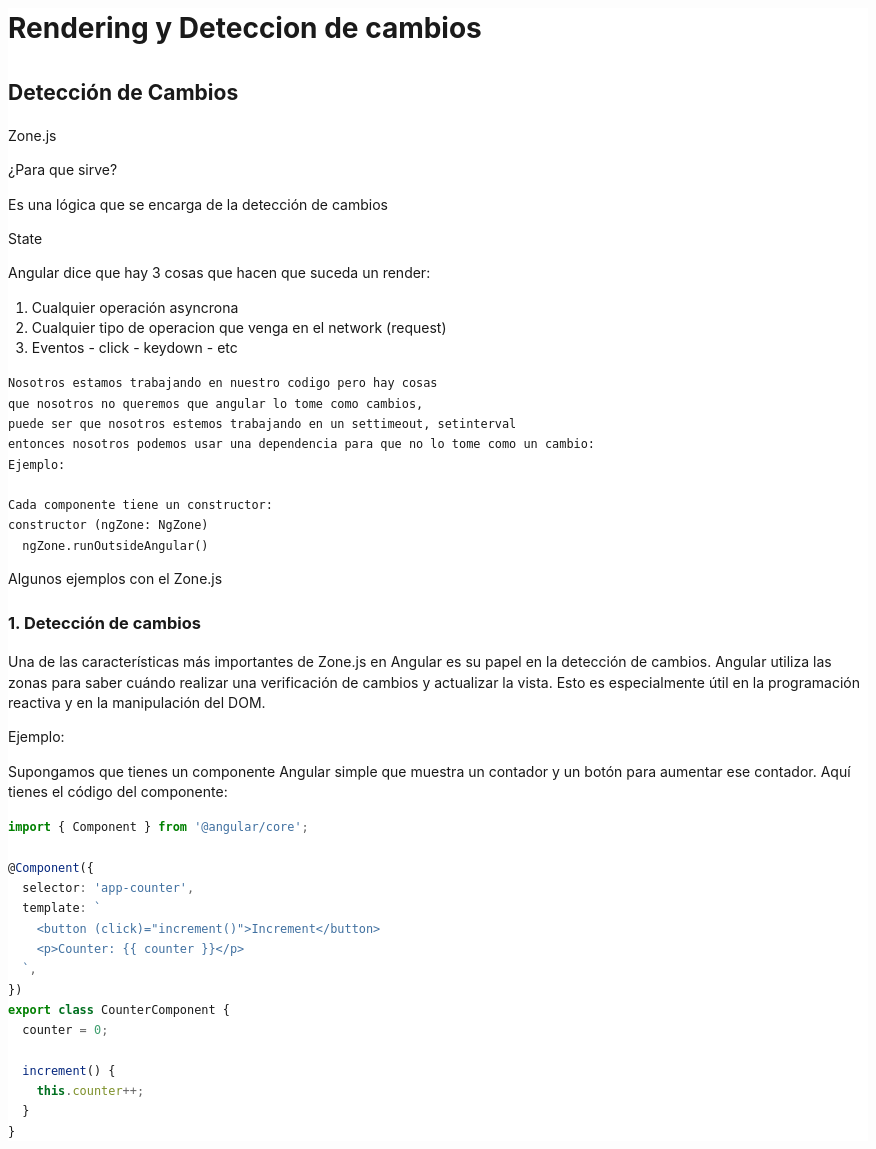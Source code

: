 # Rendering y Deteccion de cambios

## Detección de Cambios

Zone.js

¿Para que sirve?

Es una lógica que se encarga de la detección de cambios

State

Angular dice que hay 3 cosas que hacen que suceda un render:
1. Cualquier operación asyncrona
2. Cualquier tipo de operacion que venga en el network (request)
3. Eventos - click - keydown - etc

```
Nosotros estamos trabajando en nuestro codigo pero hay cosas
que nosotros no queremos que angular lo tome como cambios,
puede ser que nosotros estemos trabajando en un settimeout, setinterval
entonces nosotros podemos usar una dependencia para que no lo tome como un cambio:
Ejemplo:

Cada componente tiene un constructor:
constructor (ngZone: NgZone)
  ngZone.runOutsideAngular()
```

Algunos ejemplos con el Zone.js

### 1. Detección de cambios

Una de las características más importantes de Zone.js en Angular es su papel en la detección de cambios. Angular utiliza las zonas para saber cuándo realizar una verificación de cambios y actualizar la vista. Esto es especialmente útil en la programación reactiva y en la manipulación del DOM.

Ejemplo:

Supongamos que tienes un componente Angular simple que muestra un contador y un botón para aumentar ese contador. Aquí tienes el código del componente:

```ts
import { Component } from '@angular/core';

@Component({
  selector: 'app-counter',
  template: `
    <button (click)="increment()">Increment</button>
    <p>Counter: {{ counter }}</p>
  `,
})
export class CounterComponent {
  counter = 0;

  increment() {
    this.counter++;
  }
}
```
